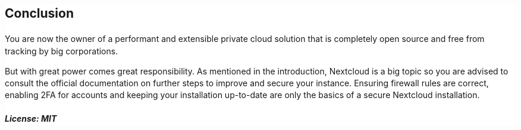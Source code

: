 ## Conclusion

You are now the owner of a performant and extensible private cloud solution that is completely open source and free from tracking by big corporations.

But with great power comes great responsibility. As mentioned in the introduction, Nextcloud is a big topic so you are advised to consult the official documentation on further steps to improve and secure your instance. Ensuring firewall rules are correct, enabling 2FA for accounts and keeping your installation up-to-date are only the basics of a secure Nextcloud installation.

##### License: MIT


